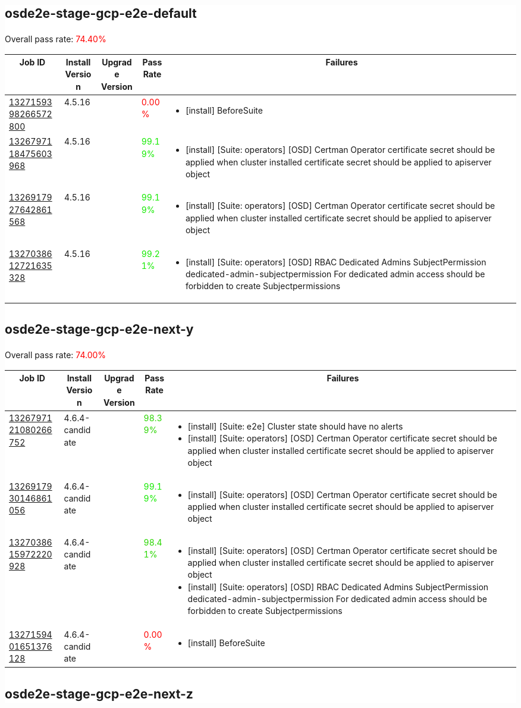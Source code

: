 

## osde2e-stage-gcp-e2e-default

Overall pass rate: <span style="color:#ff0000;">74.40%</span>

| Job ID | Install Version | Upgrade Version | Pass Rate | Failures |
|--------|-----------------|-----------------|-----------|----------|
[1327159398266572800](https://prow.ci.openshift.org/view/gs/origin-ci-test/logs/osde2e-stage-gcp-e2e-default/1327159398266572800) | 4.5.16 |  | <span style="color:#ff0000;">0.00%</span>|<ul><li>[install] BeforeSuite</li></ul>
[1326797118475603968](https://prow.ci.openshift.org/view/gs/origin-ci-test/logs/osde2e-stage-gcp-e2e-default/1326797118475603968) | 4.5.16 |  | <span style="color:#15ea00;">99.19%</span>|<ul><li>[install] [Suite: operators] [OSD] Certman Operator certificate secret should be applied when cluster installed certificate secret should be applied to apiserver object</li></ul>
[1326917927642861568](https://prow.ci.openshift.org/view/gs/origin-ci-test/logs/osde2e-stage-gcp-e2e-default/1326917927642861568) | 4.5.16 |  | <span style="color:#15ea00;">99.19%</span>|<ul><li>[install] [Suite: operators] [OSD] Certman Operator certificate secret should be applied when cluster installed certificate secret should be applied to apiserver object</li></ul>
[1327038612721635328](https://prow.ci.openshift.org/view/gs/origin-ci-test/logs/osde2e-stage-gcp-e2e-default/1327038612721635328) | 4.5.16 |  | <span style="color:#15ea00;">99.21%</span>|<ul><li>[install] [Suite: operators] [OSD] RBAC Dedicated Admins SubjectPermission dedicated-admin-subjectpermission For dedicated admin access should be forbidden to create Subjectpermissions</li></ul>



## osde2e-stage-gcp-e2e-next-y

Overall pass rate: <span style="color:#ff0000;">74.00%</span>

| Job ID | Install Version | Upgrade Version | Pass Rate | Failures |
|--------|-----------------|-----------------|-----------|----------|
[1326797121080266752](https://prow.ci.openshift.org/view/gs/origin-ci-test/logs/osde2e-stage-gcp-e2e-next-y/1326797121080266752) | 4.6.4-candidate |  | <span style="color:#2ad500;">98.39%</span>|<ul><li>[install] [Suite: e2e] Cluster state should have no alerts</li><li>[install] [Suite: operators] [OSD] Certman Operator certificate secret should be applied when cluster installed certificate secret should be applied to apiserver object</li></ul>
[1326917930146861056](https://prow.ci.openshift.org/view/gs/origin-ci-test/logs/osde2e-stage-gcp-e2e-next-y/1326917930146861056) | 4.6.4-candidate |  | <span style="color:#15ea00;">99.19%</span>|<ul><li>[install] [Suite: operators] [OSD] Certman Operator certificate secret should be applied when cluster installed certificate secret should be applied to apiserver object</li></ul>
[1327038615972220928](https://prow.ci.openshift.org/view/gs/origin-ci-test/logs/osde2e-stage-gcp-e2e-next-y/1327038615972220928) | 4.6.4-candidate |  | <span style="color:#29d600;">98.41%</span>|<ul><li>[install] [Suite: operators] [OSD] Certman Operator certificate secret should be applied when cluster installed certificate secret should be applied to apiserver object</li><li>[install] [Suite: operators] [OSD] RBAC Dedicated Admins SubjectPermission dedicated-admin-subjectpermission For dedicated admin access should be forbidden to create Subjectpermissions</li></ul>
[1327159401651376128](https://prow.ci.openshift.org/view/gs/origin-ci-test/logs/osde2e-stage-gcp-e2e-next-y/1327159401651376128) | 4.6.4-candidate |  | <span style="color:#ff0000;">0.00%</span>|<ul><li>[install] BeforeSuite</li></ul>



## osde2e-stage-gcp-e2e-next-z
